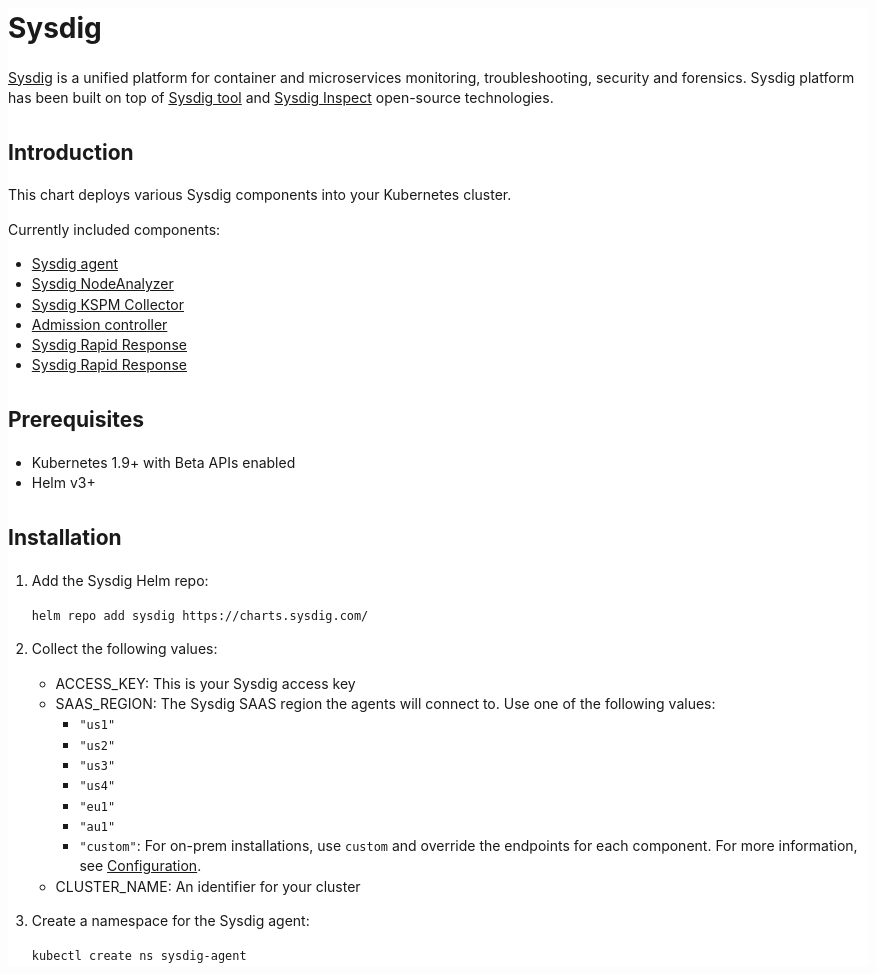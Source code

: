 # Sysdig

[Sysdig](https://sysdig.com/) is a unified platform for container and microservices monitoring, troubleshooting,
security and forensics. Sysdig platform has been built on top of [Sysdig tool](https://sysdig.com/opensource/sysdig/)
and [Sysdig Inspect](https://sysdig.com/blog/sysdig-inspect/) open-source technologies.

## Introduction

This chart deploys various Sysdig components into your Kubernetes cluster.

Currently included components:
- [Sysdig agent](https://github.com/sysdiglabs/charts/tree/master/charts/agent)
- [Sysdig NodeAnalyzer](https://github.com/sysdiglabs/charts/tree/master/charts/node-analyzer)
- [Sysdig KSPM Collector](https://github.com/sysdiglabs/charts/tree/master/charts/kspm-collector)
- [Admission controller](https://github.com/sysdiglabs/charts/tree/master/charts/admission-controller)
- [Sysdig Rapid Response](https://github.com/sysdiglabs/charts/tree/master/charts/rapid-response)
- [Sysdig Rapid Response](https://github.com/sysdiglabs/charts/tree/master/charts/rapid-response)

## Prerequisites

- Kubernetes 1.9+ with Beta APIs enabled
- Helm v3+

## Installation


1. Add the Sysdig Helm repo:

   ```bash
   helm repo add sysdig https://charts.sysdig.com/
   ```

2. Collect the following values:

   - ACCESS_KEY: This is your Sysdig access key
   - SAAS_REGION: The Sysdig SAAS region the agents will connect to. Use one of the following values:
     - `"us1"`
     - `"us2"`
     - `"us3"`
     - `"us4"`
     - `"eu1"`
     - `"au1"`
     - `"custom"`: For on-prem installations, use `custom` and override the endpoints for each component. For more information, see [Configuration](#configuration).
   - CLUSTER_NAME: An identifier for your cluster

3. Create a namespace for the Sysdig agent:

   ```bash
   kubectl create ns sysdig-agent
   ```
